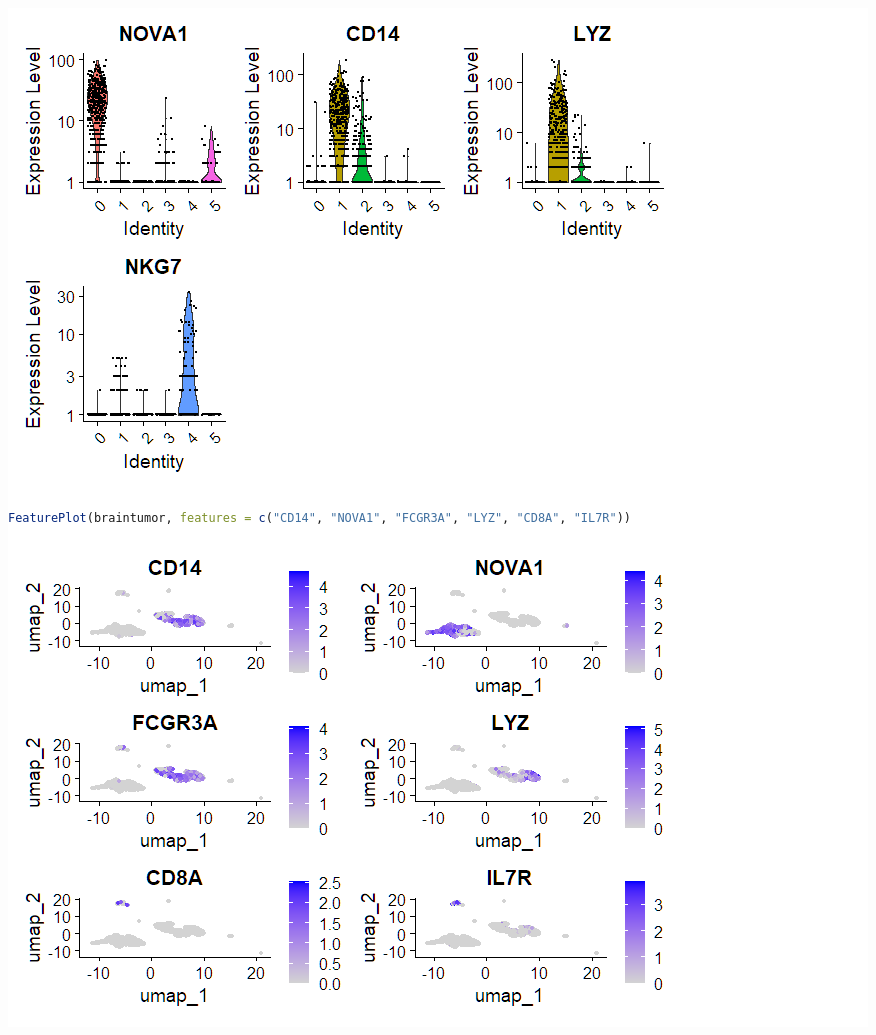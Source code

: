 ![](Single-Cell-RNA-Seq_files/figure-gfm/Specific%20clusters-1.png)

``` r
FeaturePlot(braintumor, features = c("CD14", "NOVA1", "FCGR3A", "LYZ", "CD8A", "IL7R"))
```

![](Single-Cell-RNA-Seq_files/figure-gfm/Specific%20clusters-2.png)
